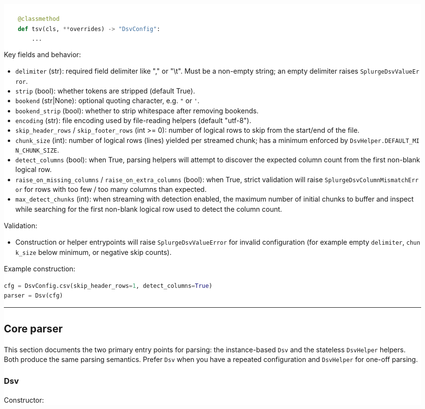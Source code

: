 ```python

    @classmethod
    def tsv(cls, **overrides) -> "DsvConfig":
        ...
```

Key fields and behavior:

- `delimiter` (str): required field delimiter like "," or "\t". Must be a
  non-empty string; an empty delimiter raises `SplurgeDsvValueError`.
- `strip` (bool): whether tokens are stripped (default True).
- `bookend` (str|None): optional quoting character, e.g. `"` or `'`.
- `bookend_strip` (bool): whether to strip whitespace after removing bookends.
- `encoding` (str): file encoding used by file-reading helpers (default
  "utf-8").
- `skip_header_rows` / `skip_footer_rows` (int >= 0): number of logical rows
  to skip from the start/end of the file.
- `chunk_size` (int): number of logical rows (lines) yielded per streamed
  chunk; has a minimum enforced by `DsvHelper.DEFAULT_MIN_CHUNK_SIZE`.
- `detect_columns` (bool): when True, parsing helpers will attempt to
  discover the expected column count from the first non-blank logical row.
- `raise_on_missing_columns` / `raise_on_extra_columns` (bool): when True,
  strict validation will raise `SplurgeDsvColumnMismatchError` for rows with
  too few / too many columns than expected.
- `max_detect_chunks` (int): when streaming with detection enabled, the
  maximum number of initial chunks to buffer and inspect while searching for
  the first non-blank logical row used to detect the column count.

Validation:

- Construction or helper entrypoints will raise `SplurgeDsvValueError`
  for invalid configuration (for example empty `delimiter`, `chunk_size`
  below minimum, or negative skip counts).

Example construction:

```python
cfg = DsvConfig.csv(skip_header_rows=1, detect_columns=True)
parser = Dsv(cfg)
```

---

## Core parser

This section documents the two primary entry points for parsing: the
instance-based `Dsv` and the stateless `DsvHelper` helpers. Both produce the
same parsing semantics. Prefer `Dsv` when you have a repeated configuration
and `DsvHelper` for one-off parsing.

### Dsv

Constructor:
